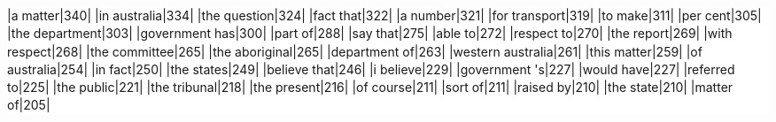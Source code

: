 |a matter|340|
|in australia|334|
|the question|324|
|fact that|322|
|a number|321|
|for transport|319|
|to make|311|
|per cent|305|
|the department|303|
|government has|300|
|part of|288|
|say that|275|
|able to|272|
|respect to|270|
|the report|269|
|with respect|268|
|the committee|265|
|the aboriginal|265|
|department of|263|
|western australia|261|
|this matter|259|
|of australia|254|
|in fact|250|
|the states|249|
|believe that|246|
|i believe|229|
|government 's|227|
|would have|227|
|referred to|225|
|the public|221|
|the tribunal|218|
|the present|216|
|of course|211|
|sort of|211|
|raised by|210|
|the state|210|
|matter of|205|